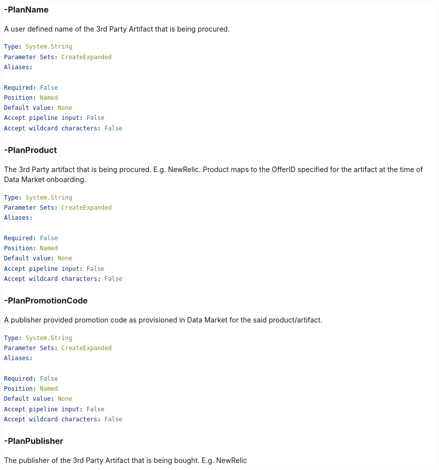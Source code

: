 ### -PlanName
A user defined name of the 3rd Party Artifact that is being procured.

```yaml
Type: System.String
Parameter Sets: CreateExpanded
Aliases:

Required: False
Position: Named
Default value: None
Accept pipeline input: False
Accept wildcard characters: False
```

### -PlanProduct
The 3rd Party artifact that is being procured.
E.g.
NewRelic.
Product maps to the OfferID specified for the artifact at the time of Data Market onboarding.

```yaml
Type: System.String
Parameter Sets: CreateExpanded
Aliases:

Required: False
Position: Named
Default value: None
Accept pipeline input: False
Accept wildcard characters: False
```

### -PlanPromotionCode
A publisher provided promotion code as provisioned in Data Market for the said product/artifact.

```yaml
Type: System.String
Parameter Sets: CreateExpanded
Aliases:

Required: False
Position: Named
Default value: None
Accept pipeline input: False
Accept wildcard characters: False
```

### -PlanPublisher
The publisher of the 3rd Party Artifact that is being bought.
E.g.
NewRelic

